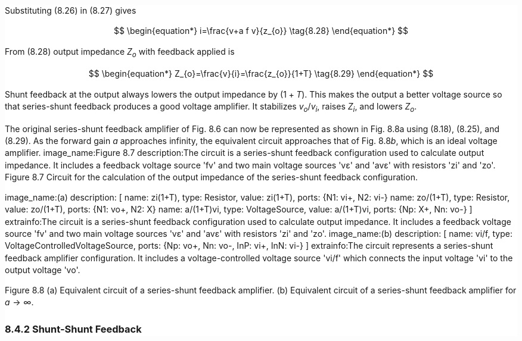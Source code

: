 Substituting (8.26) in (8.27) gives

$$
\begin{equation*}
i=\frac{v+a f v}{z_{o}} \tag{8.28}
\end{equation*}
$$

From (8.28) output impedance $Z_{o}$ with feedback applied is

$$
\begin{equation*}
Z_{o}=\frac{v}{i}=\frac{z_{o}}{1+T} \tag{8.29}
\end{equation*}
$$

Shunt feedback at the output always lowers the output impedance by $(1+T)$. This makes the output a better voltage source so that series-shunt feedback produces a good voltage amplifier. It stabilizes $v_{o} / v_{i}$, raises $Z_{i}$, and lowers $Z_{o}$.

The original series-shunt feedback amplifier of Fig. 8.6 can now be represented as shown in Fig. 8.8a using (8.18), (8.25), and (8.29). As the forward gain $a$ approaches infinity, the equivalent circuit approaches that of Fig. $8.8 b$, which is an ideal voltage amplifier.
image_name:Figure 8.7
description:The circuit is a series-shunt feedback configuration used to calculate output impedance. It includes a feedback voltage source 'fv' and two main voltage sources 'vε' and 'avε' with resistors 'zi' and 'zo'.
Figure 8.7 Circuit for the calculation of the output impedance of the series-shunt feedback configuration.

image_name:(a)
description:
[
name: zi(1+T), type: Resistor, value: zi(1+T), ports: {N1: vi+, N2: vi-}
name: zo/(1+T), type: Resistor, value: zo/(1+T), ports: {N1: vo+, N2: X}
name: a/(1+T)vi, type: VoltageSource, value: a/(1+T)vi, ports: {Np: X+, Nn: vo-}
]
extrainfo:The circuit is a series-shunt feedback configuration used to calculate output impedance. It includes a feedback voltage source 'fv' and two main voltage sources 'vε' and 'avε' with resistors 'zi' and 'zo'.
image_name:(b)
description:
[
name: vi/f, type: VoltageControlledVoltageSource, ports: {Np: vo+, Nn: vo-, InP: vi+, InN: vi-}
]
extrainfo:The circuit represents a series-shunt feedback amplifier configuration. It includes a voltage-controlled voltage source 'vi/f' which connects the input voltage 'vi' to the output voltage 'vo'.

Figure 8.8 (a) Equivalent circuit of a series-shunt feedback amplifier. (b) Equivalent circuit of a series-shunt feedback amplifier for $a \rightarrow \infty$.

### 8.4.2 Shunt-Shunt Feedback
